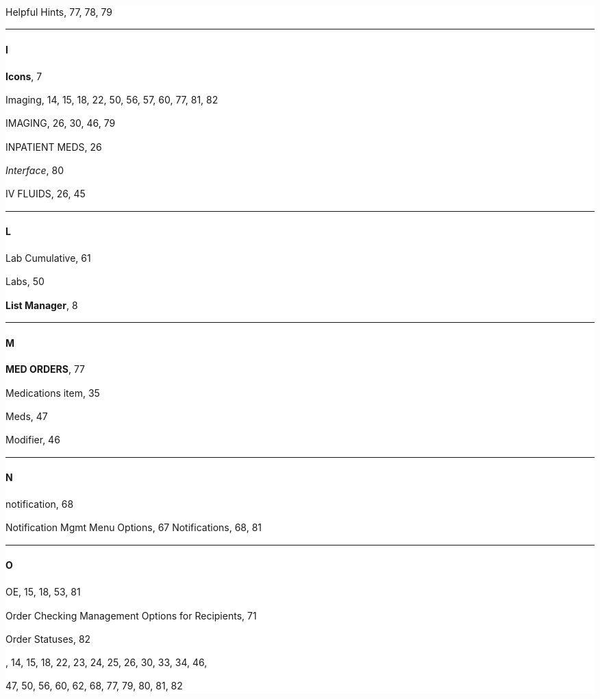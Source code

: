 Helpful Hints, 77, 78, 79

***

#### I

**Icons**, 7

Imaging, 14, 15, 18, 22, 50, 56, 57, 60, 77, 81, 82

IMAGING, 26, 30, 46, 79

INPATIENT MEDS, 26

*Interface*, 80

IV FLUIDS, 26, 45

***

#### L

Lab Cumulative, 61

Labs, 50

**List Manager**, 8

***

#### M

**MED ORDERS**, 77

Medications item, 35

Meds, 47

Modifier, 46

***

#### N

notification, 68

Notification Mgmt Menu Options, 67 Notifications, 68, 81

***

#### O

OE, 15, 18, 53, 81

Order Checking Management Options for Recipients, 71

Order Statuses, 82

, 14, 15, 18, 22, 23, 24, 25, 26, 30, 33, 34, 46,

47, 50, 56, 60, 62, 68, 77, 79, 80, 81, 82
